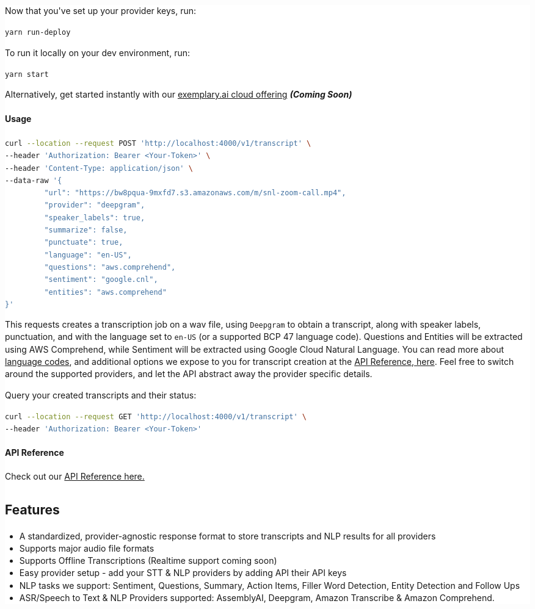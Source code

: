 Now that you've set up your provider keys, run:
```bash
yarn run-deploy
```

To run it locally on your dev environment, run:
```bash
yarn start
```

Alternatively, get started instantly with our [exemplary.ai cloud offering](https://docs.exemplary.ai/signup) **_(Coming Soon)_**

#### Usage
```bash
curl --location --request POST 'http://localhost:4000/v1/transcript' \
--header 'Authorization: Bearer <Your-Token>' \
--header 'Content-Type: application/json' \
--data-raw '{
         "url": "https://bw8pqua-9mxfd7.s3.amazonaws.com/m/snl-zoom-call.mp4",
         "provider": "deepgram",
         "speaker_labels": true,
         "summarize": false,
         "punctuate": true,
         "language": "en-US",
         "questions": "aws.comprehend",
         "sentiment": "google.cnl",
         "entities": "aws.comprehend"
}'
```

This requests creates a transcription job on a wav file, using `Deepgram` to obtain a transcript, along with speaker labels, punctuation, and with the language set to `en-US` (or a supported BCP 47 language code). Questions and Entities will be extracted using AWS Comprehend, while Sentiment will be extracted using Google Cloud Natural Language. You can read more about [language codes](https://docs.exemplary.ai/api-reference#language-codes), and additional options we expose to you for transcript creation at the [API Reference, here](https://docs.exemplary.ai/api-reference#create-a-new-transcription-job). Feel free to switch around the supported providers, and let the API abstract away the provider specific details.

Query your created transcripts and their status:
```bash
curl --location --request GET 'http://localhost:4000/v1/transcript' \
--header 'Authorization: Bearer <Your-Token>'
```

#### API Reference
Check out our [API Reference here.](https://docs.exemplary.ai/#quick-start)

## Features
- A standardized, provider-agnostic response format to store transcripts and NLP results for all providers
- Supports major audio file formats
- Supports Offline Transcriptions (Realtime support coming soon)
- Easy provider setup - add your STT & NLP providers by adding API their API keys
- NLP tasks we support: Sentiment, Questions, Summary, Action Items, Filler Word Detection, Entity Detection and Follow Ups
- ASR/Speech to Text & NLP Providers supported: AssemblyAI, Deepgram, Amazon Transcribe & Amazon Comprehend.
